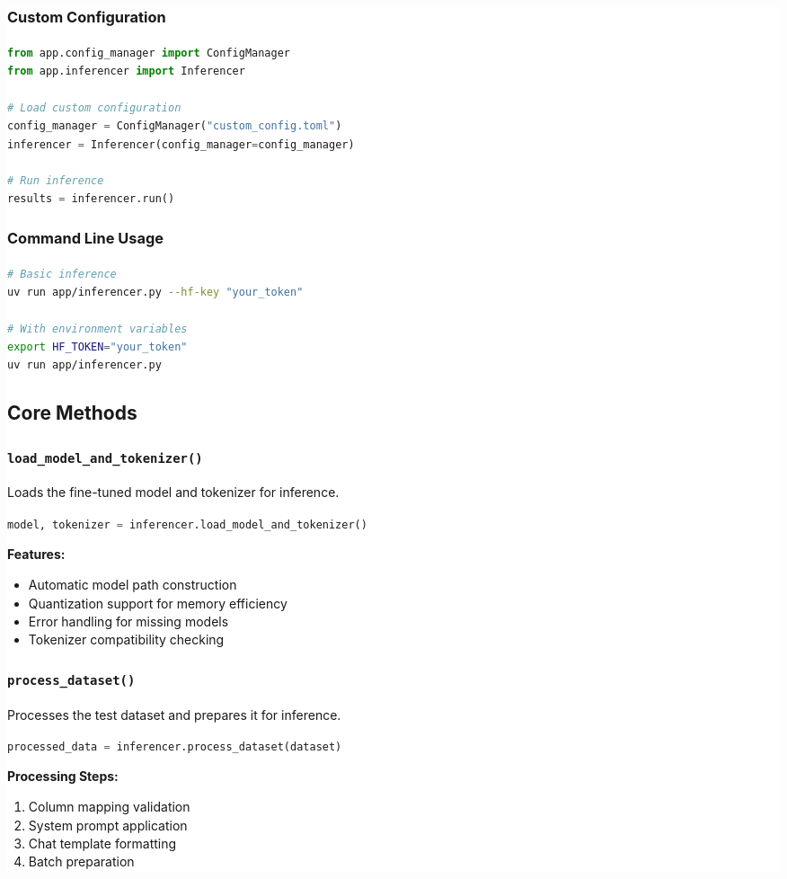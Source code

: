 ### Custom Configuration

```python
from app.config_manager import ConfigManager
from app.inferencer import Inferencer

# Load custom configuration
config_manager = ConfigManager("custom_config.toml")
inferencer = Inferencer(config_manager=config_manager)

# Run inference
results = inferencer.run()
```

### Command Line Usage

```bash
# Basic inference
uv run app/inferencer.py --hf-key "your_token"

# With environment variables
export HF_TOKEN="your_token"
uv run app/inferencer.py
```

## Core Methods

### `load_model_and_tokenizer()`

Loads the fine-tuned model and tokenizer for inference.

```python
model, tokenizer = inferencer.load_model_and_tokenizer()
```

**Features:**
- Automatic model path construction
- Quantization support for memory efficiency
- Error handling for missing models
- Tokenizer compatibility checking

### `process_dataset()`

Processes the test dataset and prepares it for inference.

```python
processed_data = inferencer.process_dataset(dataset)
```

**Processing Steps:**
1. Column mapping validation
2. System prompt application
3. Chat template formatting
4. Batch preparation

